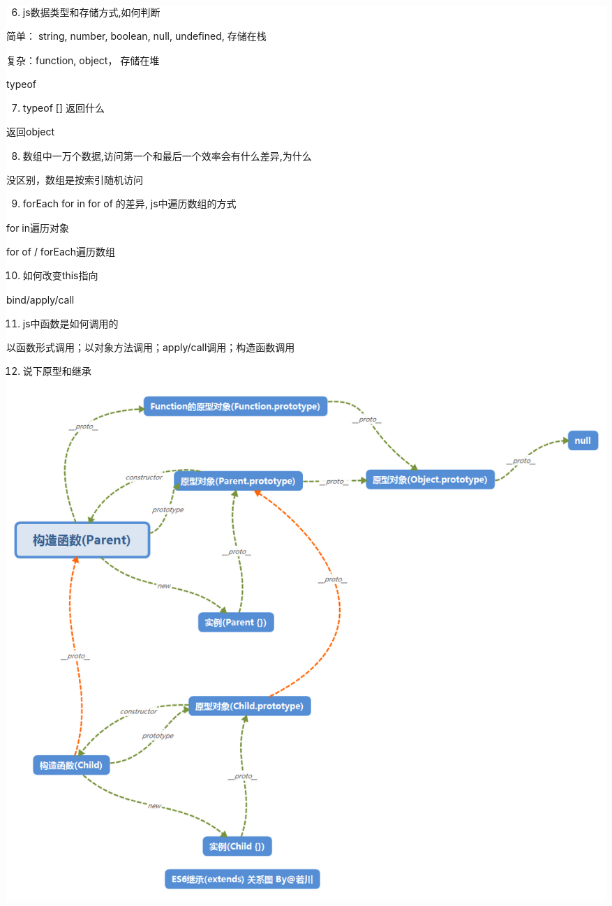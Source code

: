 6. js数据类型和存储方式,如何判断

简单： string, number, boolean, null, undefined, 存储在栈

复杂：function, object， 存储在堆

typeof

7. typeof [] 返回什么

返回object

8. 数组中一万个数据,访问第一个和最后一个效率会有什么差异,为什么

没区别，数组是按索引随机访问

9. forEach for in for of 的差异, js中遍历数组的方式

for in遍历对象

for of / forEach遍历数组

10. 如何改变this指向

bind/apply/call

11. js中函数是如何调用的

以函数形式调用；以对象方法调用；apply/call调用；构造函数调用

12. 说下原型和继承

![a](./proto.jpg)
